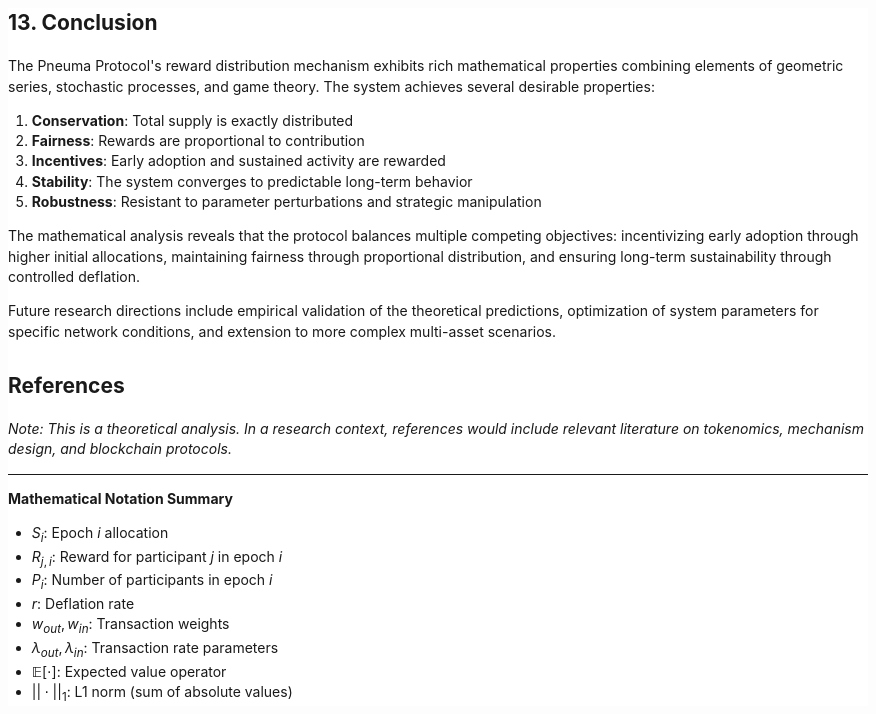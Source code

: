 ## 13. Conclusion

The Pneuma Protocol's reward distribution mechanism exhibits rich mathematical properties combining elements of geometric series, stochastic processes, and game theory. The system achieves several desirable properties:

1. **Conservation**: Total supply is exactly distributed
2. **Fairness**: Rewards are proportional to contribution
3. **Incentives**: Early adoption and sustained activity are rewarded
4. **Stability**: The system converges to predictable long-term behavior
5. **Robustness**: Resistant to parameter perturbations and strategic manipulation

The mathematical analysis reveals that the protocol balances multiple competing objectives: incentivizing early adoption through higher initial allocations, maintaining fairness through proportional distribution, and ensuring long-term sustainability through controlled deflation.

Future research directions include empirical validation of the theoretical predictions, optimization of system parameters for specific network conditions, and extension to more complex multi-asset scenarios.

## References

*Note: This is a theoretical analysis. In a research context, references would include relevant literature on tokenomics, mechanism design, and blockchain protocols.*

---

**Mathematical Notation Summary**

- $S_i$: Epoch $i$ allocation
- $R_{j,i}$: Reward for participant $j$ in epoch $i$
- $P_i$: Number of participants in epoch $i$
- $r$: Deflation rate
- $w_{out}, w_{in}$: Transaction weights
- $\lambda_{out}, \lambda_{in}$: Transaction rate parameters
- $\mathbb{E}[\cdot]$: Expected value operator
- $||\cdot||_1$: L1 norm (sum of absolute values)